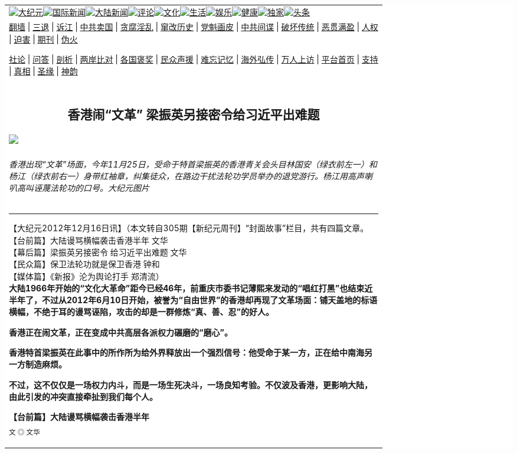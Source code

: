 <a name="1" id="1" target="_blank"></a><span id="1"></span>
<table align=center border="0"><tr><td colspan="2" VALIGN=TOP><a href="https://github.com/dwxesj356/djy/blob/master/gb/nsc413.md#1"><img src="https://raw.githubusercontent.com/dwxesj356/www/master/t/djy/1.jpg" title="大纪元"></a><a href="https://github.com/dwxesj356/djy/blob/master/gb/n24hr.md#1"><img src="https://raw.githubusercontent.com/dwxesj356/www/master/t/djy/3.jpg" title="国际新闻"></a><a href="https://github.com/dwxesj356/djy/blob/master/gb/nsc413.md#1"><img src="https://raw.githubusercontent.com/dwxesj356/www/master/t/djy/4.jpg" title="大陆新闻"></a><a href="https://github.com/dwxesj356/djy/blob/master/gb/news392.md#1"><img src="https://raw.githubusercontent.com/dwxesj356/www/master/t/djy/5.jpg" title="评论"></a><a href="https://github.com/dwxesj356/djy/blob/master/gb/news2007.md#1"><img src="https://raw.githubusercontent.com/dwxesj356/www/master/t/djy/6.jpg" title="文化"></a><a href="https://github.com/dwxesj356/djy/blob/master/gb/news2008.md#1"><img src="https://raw.githubusercontent.com/dwxesj356/www/master/t/djy/7.jpg" title="生活"></a><a href="https://github.com/dwxesj356/djy/blob/master/gb/ncyule.md#1"><img src="https://raw.githubusercontent.com/dwxesj356/www/master/t/djy/8.jpg" title="娱乐"></a><a href="https://github.com/dwxesj356/djy/blob/master/gb/nsc1002.md#1"><img src="https://raw.githubusercontent.com/dwxesj356/www/master/t/djy/9.jpg" title="健康"><a href="https://github.com/dwxesj356/djy/blob/master/gb/nf6092.md#1"><img src="https://raw.githubusercontent.com/dwxesj356/www/master/t/djy/10a.jpg" title="独家"></a><a href="https://github.com/dwxesj356/djy/blob/master/gb/nf4514.md#1"><img src="https://raw.githubusercontent.com/dwxesj356/www/master/t/djy/12a.jpg" title="头条"></a></td></tr>
<tr><td colspan="2" VALIGN=TOP><a target="_blank" href="https://github.com/dwxesj356/www/blob/master/README.md?zsrh#1">翻墙</a> | <a target="_blank" href="https://github.com/dwxesj356/djy/blob/master/gb/nf5657.md#1">三退</a> | <a target="_blank" href="https://github.com/dwxesj356/djy/blob/master/gb/nf6124.md#1">诉江</a> | <a target="_blank" href="https://github.com/dwxesj356/djy/blob/master/gb/nf1176117.md#1">中共卖国</a> | <a target="_blank" href="https://github.com/dwxesj356/djy/blob/master/gb/nf5773.md#1">贪腐淫乱</a> | <a target="_blank" href="https://github.com/dwxesj356/djy/blob/master/gb/nf1176115.md#1">窜改历史</a> | <a target="_blank" href="https://github.com/dwxesj356/djy/blob/master/gb/nf1176107.md#1">党魁画皮</a> | <a target="_blank" href="https://github.com/dwxesj356/djy/blob/master/gb/nf1320400.md#1">中共间谍</a> | <a target="_blank" href="https://github.com/dwxesj356/djy/blob/master/gb/nf1176114.md#1">破坏传统</a> | <a target="_blank" href="https://github.com/dwxesj356/ntdtv/blob/master/gb/prog447_1.md#1">恶贯满盈</a> | <a target="_blank" href="https://github.com/dwxesj356/djy/blob/master/gb/ncid278.md#1">人权</a> | <a target="_blank" href="https://github.com/dwxesj356/djy/blob/master/gb/nf1176111.md#1">迫害</a> | <a target="_blank" href="https://gitlab.com/szzdlab/mh-qikan/blob/master/README.md#1">期刊</a> | <a target="_blank" href="https://github.com/dwxesj356/djy/blob/master/gb/nf5562.md#1">伪火</a></p><p><a target="_blank" href="https://github.com/dwxesj356/djy/blob/master/gb/9p.md#1">社论</a> | <a target="_blank" href="https://github.com/dwxesj356/djy/blob/master/gb/nf4378.md#1">问答</a> | <a target="_blank" href="https://github.com/dwxesj356/djy/blob/master/gb/nf5792.md#1">剖析</a> | <a target="_blank" href="https://github.com/dwxesj356/djy/blob/master/gb/nf5735.md#1">两岸比对</a> | <a target="_blank" href="https://github.com/dwxesj356/djy/blob/master/gb/nf6119.md#1">各国褒奖</a> | <a target="_blank" href="https://github.com/dwxesj356/djy/blob/master/gb/nf6120.md#1">民众声援</a> | <a target="_blank" href="https://github.com/dwxesj356/djy/blob/master/gb/nf1188594.md#1">难忘记忆</a> | <a target="_blank" href="https://github.com/dwxesj356/djy/blob/master/gb/nf3180.md#1">海外弘传</a> | <a target="_blank" href="https://github.com/dwxesj356/djy/blob/master/gb/nf5410.md#1">万人上访</a> | <a target="_blank" href="https://github.com/dwxesj356/www/blob/master/README.md?zsrh#1">平台首页</a> | <a target="_blank" href="https://github.com/dwxesj356/djy/blob/master/gb/nf4386.md#1">支持</a> | <a target="_blank" href="https://github.com/dwxesj356/djy/blob/master/gb/nf4389.md#1">真相</a> | <a target="_blank" href="https://github.com/dwxesj356/djy/blob/master/gb/nf5790.md#1">圣缘</a> | <a target="_blank" href="https://github.com/dwxesj356/djy/blob/master/gb/nf4786.md#1">神韵</a></td></tr>
<tr><td VALIGN=TOP width="626"><h2 align=center>香港闹“文革” 梁振英另接密令给习近平出难题</h2>
<img width="600" src="https://i.epochtimes.com/assets/uploads/2012/12/1212160748431944.jpg" />
<h6>香港出现“文革”场面，今年11月25日，受命于特首梁振英的香港青关会头目林国安（绿衣前左一）和杨江（绿衣前右一）身带红袖章，纠集徒众，在路边干扰法轮功学员举办的退党游行。杨江用高声喇叭高叫诬蔑法轮功的口号。大纪元图片
</h6>
<hr>
	<p>【大纪元2012年12月16日讯】（本文转自305期【新纪元周刊】“封面故事”栏目，共有四篇文章。<br />【台前篇】大陆谩骂横幅袭击<ahref="https://github.com/dwxesj356/djy/blob/master/gb/tag/%E9%A6%99%E6%B8%AF.md#1">香港</a>半年 文华<br />【幕后篇】<ahref="https://github.com/dwxesj356/djy/blob/master/gb/tag/%E6%A2%81%E6%8C%AF%E8%8B%B1.md#1">梁振英</a>另接密令 给习近平出难题 文华<br />【民众篇】保卫<ahref="https://github.com/dwxesj356/djy/blob/master/gb/tag/%E6%B3%95%E8%BD%AE%E5%8A%9F.md#1">法轮功</a>就是保卫<ahref="https://github.com/dwxesj356/djy/blob/master/gb/tag/%E9%A6%99%E6%B8%AF.md#1">香港</a> 钟和<br />【媒体篇】《新报》沦为舆论打手 郑清流）<br /><b>大陆1966年开始的“文化大革命”距今已经46年，前重庆市委书记薄熙来发动的“唱红打黑”也结束近半年了，不过从2012年6月10日开始，被誉为“自由世界”的香港却再现了文革场面：铺天盖地的标语横幅，不绝于耳的谩骂诬陷，攻击的却是一群修炼“真、善、忍”的好人。</p>
<p>香港正在闹文革，正在变成中共高层各派权力碾磨的“磨心”。</p>
<p>香港特首<ahref="https://github.com/dwxesj356/djy/blob/master/gb/tag/%E6%A2%81%E6%8C%AF%E8%8B%B1.md#1">梁振英</a>在此事中的所作所为给外界释放出一个强烈信号：他受命于某一方，正在给中南海另一方制造麻烦。</p>
<p>不过，这不仅仅是一场权力内斗，而是一场生死决斗，一场良知考验。不仅波及香港，更影响大陆，由此引发的冲突直接牵扯到我们每个人。</b></p>
<p><b> 【台前篇】大陆谩骂横幅袭击香港半年 </b><br /><sub>文 ◎ 文华</sub></p>